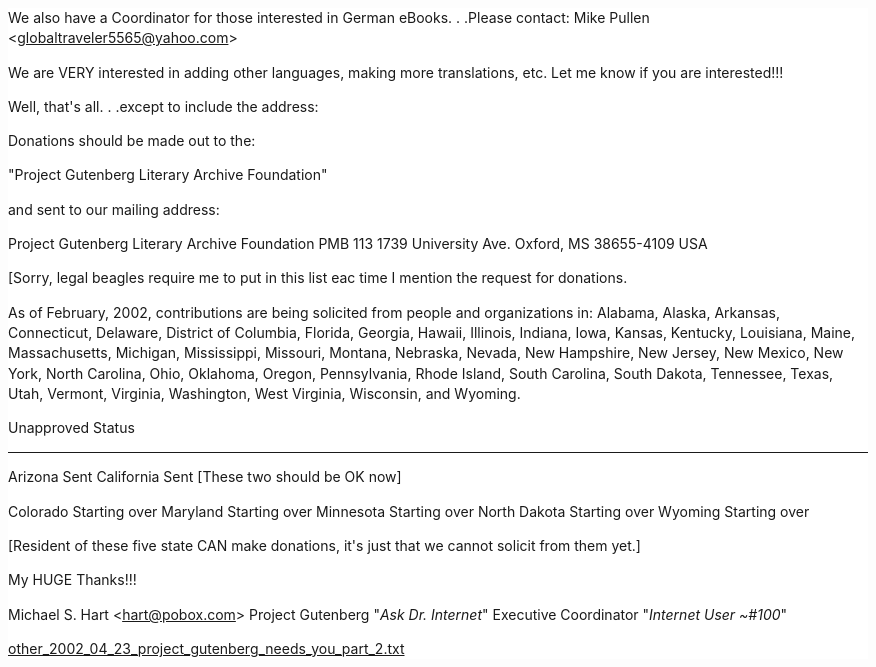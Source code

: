 
We also have a Coordinator for those interested
in German eBooks. . .Please contact:
Mike Pullen &lt;globaltraveler5565@yahoo.com&gt;

We are VERY interested in adding other languages,
making more translations, etc.  Let me know if you
are interested!!!

Well, that's all. . .except to include the address:

Donations should be made out to the:

"Project Gutenberg Literary Archive Foundation"

and sent to our mailing address:

Project Gutenberg Literary Archive Foundation
PMB 113
1739 University Ave.
Oxford, MS 38655-4109
USA

[Sorry, legal beagles require me to put in this list eac time I
mention the request for donations.

As of February, 2002, contributions are being solicited from people
and organizations in: Alabama, Alaska, Arkansas, Connecticut,
Delaware, District of Columbia, Florida, Georgia, Hawaii, Illinois,
Indiana, Iowa, Kansas, Kentucky, Louisiana, Maine, Massachusetts,
Michigan, Mississippi, Missouri, Montana, Nebraska, Nevada, New
Hampshire, New Jersey, New Mexico, New York, North Carolina, Ohio,
Oklahoma, Oregon, Pennsylvania, Rhode Island, South Carolina, South
Dakota, Tennessee, Texas, Utah, Vermont, Virginia, Washington, West
Virginia, Wisconsin, and Wyoming.

Unapproved      Status
--------------  --------
Arizona         Sent
California      Sent
[These two should be OK now]

Colorado        Starting over
Maryland        Starting over
Minnesota       Starting over
North Dakota    Starting over
Wyoming         Starting over

[Resident of these five state CAN make donations,
it's just that we cannot solicit from them yet.]

My HUGE Thanks!!!

Michael S. Hart
&lt;hart@pobox.com&gt;
Project Gutenberg
"*Ask Dr. Internet*"
Executive Coordinator
"*Internet User ~#100*"
</pre>

<a href="/nl_archives/2002/other_2002_04_23_project_gutenberg_needs_you_part_2.txt" target="_blank" rel="nofollow">other_2002_04_23_project_gutenberg_needs_you_part_2.txt</a>
